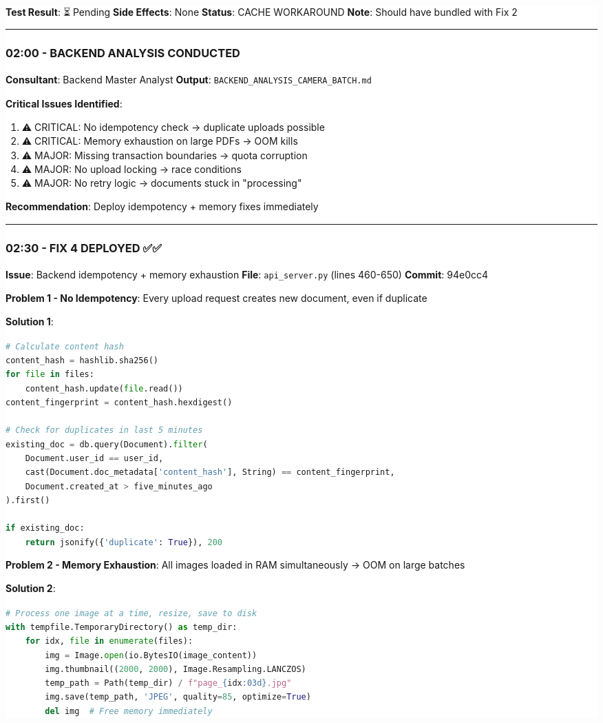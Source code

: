 **Test Result**: ⏳ Pending
**Side Effects**: None
**Status**: CACHE WORKAROUND
**Note**: Should have bundled with Fix 2

---

### 02:00 - BACKEND ANALYSIS CONDUCTED
**Consultant**: Backend Master Analyst
**Output**: `BACKEND_ANALYSIS_CAMERA_BATCH.md`

**Critical Issues Identified**:
1. ⚠️ CRITICAL: No idempotency check → duplicate uploads possible
2. ⚠️ CRITICAL: Memory exhaustion on large PDFs → OOM kills
3. ⚠️ MAJOR: Missing transaction boundaries → quota corruption
4. ⚠️ MAJOR: No upload locking → race conditions
5. ⚠️ MAJOR: No retry logic → documents stuck in "processing"

**Recommendation**: Deploy idempotency + memory fixes immediately

---

### 02:30 - FIX 4 DEPLOYED ✅✅
**Issue**: Backend idempotency + memory exhaustion
**File**: `api_server.py` (lines 460-650)
**Commit**: 94e0cc4

**Problem 1 - No Idempotency**:
Every upload request creates new document, even if duplicate

**Solution 1**:
```python
# Calculate content hash
content_hash = hashlib.sha256()
for file in files:
    content_hash.update(file.read())
content_fingerprint = content_hash.hexdigest()

# Check for duplicates in last 5 minutes
existing_doc = db.query(Document).filter(
    Document.user_id == user_id,
    cast(Document.doc_metadata['content_hash'], String) == content_fingerprint,
    Document.created_at > five_minutes_ago
).first()

if existing_doc:
    return jsonify({'duplicate': True}), 200
```

**Problem 2 - Memory Exhaustion**:
All images loaded in RAM simultaneously → OOM on large batches

**Solution 2**:
```python
# Process one image at a time, resize, save to disk
with tempfile.TemporaryDirectory() as temp_dir:
    for idx, file in enumerate(files):
        img = Image.open(io.BytesIO(image_content))
        img.thumbnail((2000, 2000), Image.Resampling.LANCZOS)
        temp_path = Path(temp_dir) / f"page_{idx:03d}.jpg"
        img.save(temp_path, 'JPEG', quality=85, optimize=True)
        del img  # Free memory immediately
```
